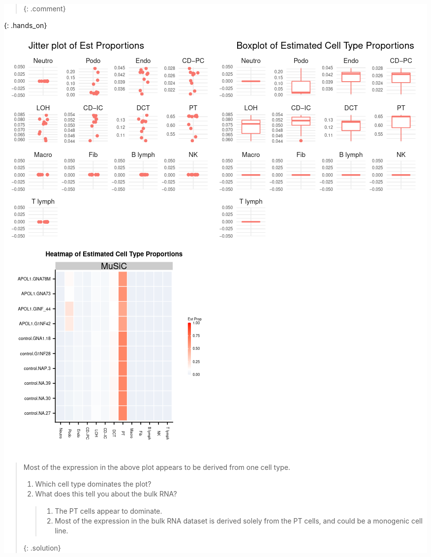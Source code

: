 >    {: .comment}
>
{: .hands_on}


![dendro_jitboxheat](../../images/bulk-music/dendro_jitboxheat.png "Jitter and Boxplots of all cell types followed by a heatmap of each RNA sample against cell type. Note that the y-axis for each of the plots above are not constant across cell types.")

> <question-title></question-title>
>
> Most of the expression in the above plot appears to be derived from one cell type.
>
> 1. Which cell type dominates the plot?
> 2. What does this tell you about the bulk RNA?
>
> > <solution-title></solution-title>
> >
> > 1. The PT cells appear to dominate.
> > 2. Most of the expression in the bulk RNA dataset is derived solely from the PT cells, and could be a monogenic cell line.
> >
> {: .solution}
>